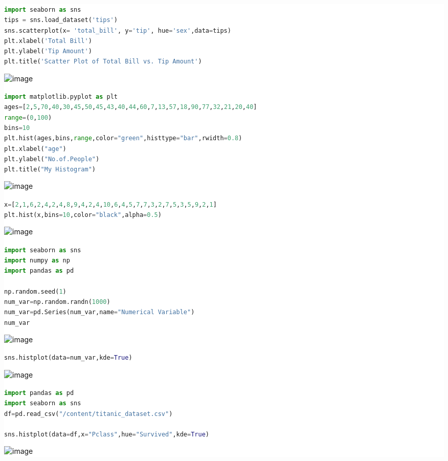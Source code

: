 ```python
import seaborn as sns
tips = sns.load_dataset('tips')
sns.scatterplot(x= 'total_bill', y='tip', hue='sex',data=tips)
plt.xlabel('Total Bill')
plt.ylabel('Tip Amount')
plt.title('Scatter Plot of Total Bill vs. Tip Amount')
```
<img width="217" alt="image" src="https://github.com/TejaswiniGugananthan/ODD2023-Datascience-Ex-08/assets/121222763/2c9ff2c3-291a-4768-80cf-4bc2bf60308b">

```python
import matplotlib.pyplot as plt
ages=[2,5,70,40,30,45,50,45,43,40,44,60,7,13,57,18,90,77,32,21,20,40]
range=(0,100)
bins=10
plt.hist(ages,bins,range,color="green",histtype="bar",rwidth=0.8)
plt.xlabel("age")
plt.ylabel("No.of.People")
plt.title("My Histogram")
```
<img width="215" alt="image" src="https://github.com/TejaswiniGugananthan/ODD2023-Datascience-Ex-08/assets/121222763/12058377-ad6b-49ff-a586-5ec37b309b77">

```python
x=[2,1,6,2,4,2,4,8,9,4,2,4,10,6,4,5,7,7,3,2,7,5,3,5,9,2,1]
plt.hist(x,bins=10,color="black",alpha=0.5)
```
<img width="224" alt="image" src="https://github.com/TejaswiniGugananthan/ODD2023-Datascience-Ex-08/assets/121222763/1146410a-68bf-42e3-a6f3-7ca55f0aad88">

```python
import seaborn as sns
import numpy as np
import pandas as pd

np.random.seed(1)
num_var=np.random.randn(1000)
num_var=pd.Series(num_var,name="Numerical Variable")
num_var
```
<img width="168" alt="image" src="https://github.com/TejaswiniGugananthan/ODD2023-Datascience-Ex-08/assets/121222763/f3630c83-45e0-468c-b67a-0efa5f69e3f3">

```python
sns.histplot(data=num_var,kde=True)
```
<img width="221" alt="image" src="https://github.com/TejaswiniGugananthan/ODD2023-Datascience-Ex-08/assets/121222763/4252a824-d89f-4b00-8065-0ca6a8d03294">

```python
import pandas as pd
import seaborn as sns
df=pd.read_csv("/content/titanic_dataset.csv")

sns.histplot(data=df,x="Pclass",hue="Survived",kde=True)
```
<img width="222" alt="image" src="https://github.com/TejaswiniGugananthan/ODD2023-Datascience-Ex-08/assets/121222763/47a707b0-d38d-4c2f-a6cb-ab037fe0b48d">

